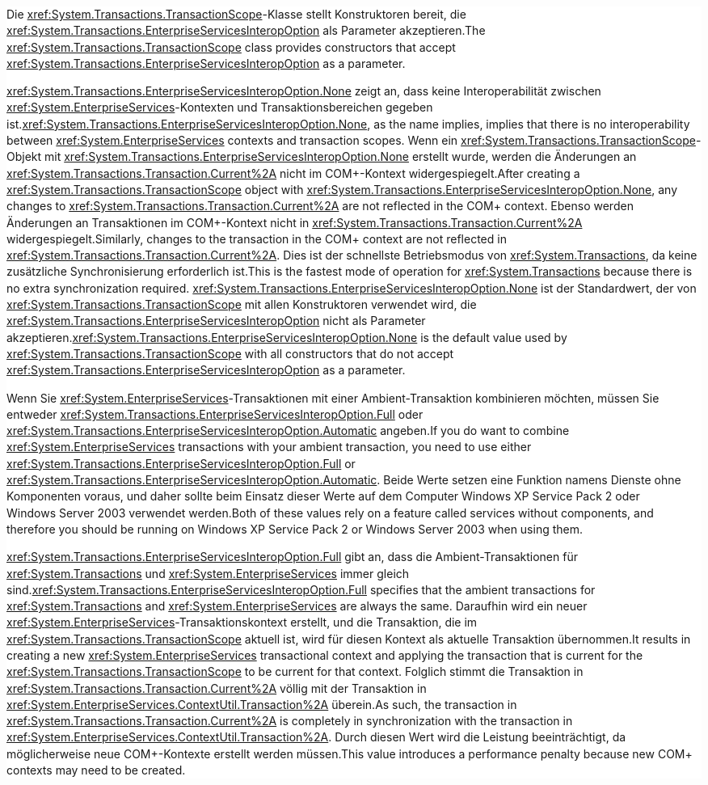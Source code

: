   
 <span data-ttu-id="500c8-110">Die <xref:System.Transactions.TransactionScope>-Klasse stellt Konstruktoren bereit, die <xref:System.Transactions.EnterpriseServicesInteropOption> als Parameter akzeptieren.</span><span class="sxs-lookup"><span data-stu-id="500c8-110">The <xref:System.Transactions.TransactionScope> class provides constructors that accept <xref:System.Transactions.EnterpriseServicesInteropOption> as a parameter.</span></span>  
  
 <span data-ttu-id="500c8-111"><xref:System.Transactions.EnterpriseServicesInteropOption.None> zeigt an, dass keine Interoperabilität zwischen <xref:System.EnterpriseServices>-Kontexten und Transaktionsbereichen gegeben ist.</span><span class="sxs-lookup"><span data-stu-id="500c8-111"><xref:System.Transactions.EnterpriseServicesInteropOption.None>, as the name implies, implies that there is no interoperability between <xref:System.EnterpriseServices> contexts and transaction scopes.</span></span> <span data-ttu-id="500c8-112">Wenn ein <xref:System.Transactions.TransactionScope>-Objekt mit <xref:System.Transactions.EnterpriseServicesInteropOption.None> erstellt wurde, werden die Änderungen an <xref:System.Transactions.Transaction.Current%2A> nicht im COM+-Kontext widergespiegelt.</span><span class="sxs-lookup"><span data-stu-id="500c8-112">After creating a <xref:System.Transactions.TransactionScope> object with <xref:System.Transactions.EnterpriseServicesInteropOption.None>, any changes to <xref:System.Transactions.Transaction.Current%2A> are not reflected in the COM+ context.</span></span> <span data-ttu-id="500c8-113">Ebenso werden Änderungen an Transaktionen im COM+-Kontext nicht in <xref:System.Transactions.Transaction.Current%2A> widergespiegelt.</span><span class="sxs-lookup"><span data-stu-id="500c8-113">Similarly, changes to the transaction in the COM+ context are not reflected in <xref:System.Transactions.Transaction.Current%2A>.</span></span> <span data-ttu-id="500c8-114">Dies ist der schnellste Betriebsmodus von <xref:System.Transactions>, da keine zusätzliche Synchronisierung erforderlich ist.</span><span class="sxs-lookup"><span data-stu-id="500c8-114">This is the fastest mode of operation for <xref:System.Transactions> because there is no extra synchronization required.</span></span> <span data-ttu-id="500c8-115"><xref:System.Transactions.EnterpriseServicesInteropOption.None> ist der Standardwert, der von <xref:System.Transactions.TransactionScope> mit allen Konstruktoren verwendet wird, die <xref:System.Transactions.EnterpriseServicesInteropOption> nicht als Parameter akzeptieren.</span><span class="sxs-lookup"><span data-stu-id="500c8-115"><xref:System.Transactions.EnterpriseServicesInteropOption.None> is the default value used by <xref:System.Transactions.TransactionScope> with all constructors that do not accept <xref:System.Transactions.EnterpriseServicesInteropOption> as a parameter.</span></span>  
  
 <span data-ttu-id="500c8-116">Wenn Sie <xref:System.EnterpriseServices>-Transaktionen mit einer Ambient-Transaktion kombinieren möchten, müssen Sie entweder <xref:System.Transactions.EnterpriseServicesInteropOption.Full> oder <xref:System.Transactions.EnterpriseServicesInteropOption.Automatic> angeben.</span><span class="sxs-lookup"><span data-stu-id="500c8-116">If you do want to combine <xref:System.EnterpriseServices> transactions with your ambient transaction, you need to use either <xref:System.Transactions.EnterpriseServicesInteropOption.Full> or <xref:System.Transactions.EnterpriseServicesInteropOption.Automatic>.</span></span> <span data-ttu-id="500c8-117">Beide Werte setzen eine Funktion namens Dienste ohne Komponenten voraus, und daher sollte beim Einsatz dieser Werte auf dem Computer Windows&#160;XP Service&#160;Pack&#160;2 oder Windows&#160;Server&#160;2003 verwendet werden.</span><span class="sxs-lookup"><span data-stu-id="500c8-117">Both of these values rely on a feature called services without components, and therefore you should be running on Windows XP Service Pack 2 or Windows Server 2003 when using them.</span></span>  
  
 <span data-ttu-id="500c8-118"><xref:System.Transactions.EnterpriseServicesInteropOption.Full> gibt an, dass die Ambient-Transaktionen für <xref:System.Transactions> und <xref:System.EnterpriseServices> immer gleich sind.</span><span class="sxs-lookup"><span data-stu-id="500c8-118"><xref:System.Transactions.EnterpriseServicesInteropOption.Full> specifies that the ambient transactions for <xref:System.Transactions> and <xref:System.EnterpriseServices> are always the same.</span></span> <span data-ttu-id="500c8-119">Daraufhin wird ein neuer <xref:System.EnterpriseServices>-Transaktionskontext erstellt, und die Transaktion, die im <xref:System.Transactions.TransactionScope> aktuell ist, wird für diesen Kontext als aktuelle Transaktion übernommen.</span><span class="sxs-lookup"><span data-stu-id="500c8-119">It results in creating a new <xref:System.EnterpriseServices> transactional context and applying the transaction that is current for the <xref:System.Transactions.TransactionScope> to be current for that context.</span></span> <span data-ttu-id="500c8-120">Folglich stimmt die Transaktion in <xref:System.Transactions.Transaction.Current%2A> völlig mit der Transaktion in <xref:System.EnterpriseServices.ContextUtil.Transaction%2A> überein.</span><span class="sxs-lookup"><span data-stu-id="500c8-120">As such, the transaction in <xref:System.Transactions.Transaction.Current%2A> is completely in synchronization with the transaction in <xref:System.EnterpriseServices.ContextUtil.Transaction%2A>.</span></span> <span data-ttu-id="500c8-121">Durch diesen Wert wird die Leistung beeinträchtigt, da möglicherweise neue COM+-Kontexte erstellt werden müssen.</span><span class="sxs-lookup"><span data-stu-id="500c8-121">This value introduces a performance penalty because new COM+ contexts may need to be created.</span></span>  
  